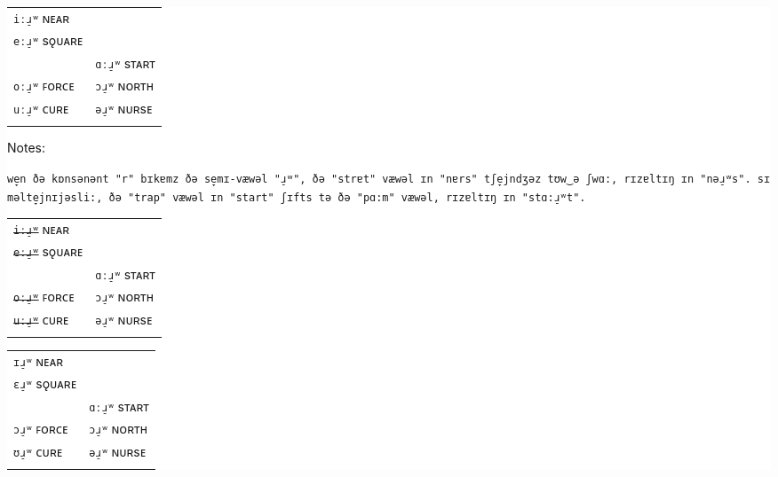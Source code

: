 

| | |
|-|-|
| `iːɹ̠ʷ` ɴᴇᴀʀ | |
| `eːɹ̠ʷ` sǫᴜᴀʀᴇ | |
| | `ɑːɹ̠ʷ` sᴛᴀʀᴛ |
| `oːɹ̠ʷ` ꜰᴏʀᴄᴇ | `ɔɹ̠ʷ` ɴᴏʀᴛʜ |
| `uːɹ̠ʷ` ᴄᴜʀᴇ | `əɹ̠ʷ` ɴᴜʀsᴇ |
| | |

Notes:

`we̞n ðə kɒnsənənt "r" bɪkɐmz ðə se̞mɪ-væwəl "ɹ̠ʷ", ðə "strɐt" væwəl ɪn "nɐrs" tʃe̞jndʒəz tʊw‿ə ʃwɑ:, rɪzɐltɪŋ ɪn "nəɹ̠ʷs". sɪməlte̞jnɪjəsli:, ðə "trap" væwəl ɪn "start" ʃɪfts tə ðə "pɑ:m" væwəl, rɪzɐltɪŋ ɪn "stɑ:ɹ̠ʷt".`



| | |
|-|-|
| ~~`iːɹ̠ʷ`~~ ɴᴇᴀʀ | |
| ~~`eːɹ̠ʷ`~~ sǫᴜᴀʀᴇ | |
| | `ɑːɹ̠ʷ` sᴛᴀʀᴛ |
| ~~`oːɹ̠ʷ`~~ ꜰᴏʀᴄᴇ | `ɔɹ̠ʷ` ɴᴏʀᴛʜ |
| ~~`uːɹ̠ʷ`~~ ᴄᴜʀᴇ | `əɹ̠ʷ` ɴᴜʀsᴇ |
| | |



| | |
|-|-|
| `ɪɹ̠ʷ` ɴᴇᴀʀ | |
| `ɛɹ̠ʷ` sǫᴜᴀʀᴇ | |
| | `ɑːɹ̠ʷ` sᴛᴀʀᴛ |
| `ɔɹ̠ʷ` ꜰᴏʀᴄᴇ | `ɔɹ̠ʷ` ɴᴏʀᴛʜ |
| `ʊɹ̠ʷ` ᴄᴜʀᴇ | `əɹ̠ʷ` ɴᴜʀsᴇ |
| | |
